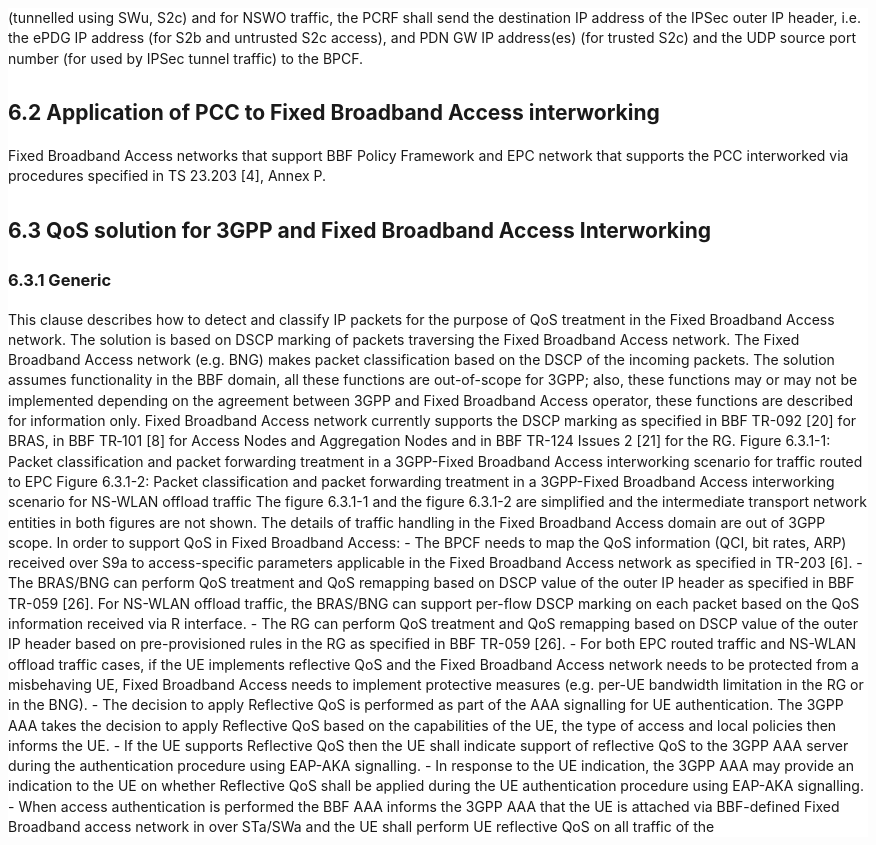 (tunnelled using SWu, S2c) and for NSWO traffic, the PCRF shall send the
destination IP address of the IPSec outer IP header, i.e. the ePDG IP address
(for S2b and untrusted S2c access), and PDN GW IP address(es) (for trusted
S2c) and the UDP source port number (for used by IPSec tunnel traffic) to the
BPCF.
## 6.2 Application of PCC to Fixed Broadband Access interworking
Fixed Broadband Access networks that support BBF Policy Framework and EPC
network that supports the PCC interworked via procedures specified in TS
23.203 [4], Annex P.
## 6.3 QoS solution for 3GPP and Fixed Broadband Access Interworking
### 6.3.1 Generic
This clause describes how to detect and classify IP packets for the purpose of
QoS treatment in the Fixed Broadband Access network. The solution is based on
DSCP marking of packets traversing the Fixed Broadband Access network. The
Fixed Broadband Access network (e.g. BNG) makes packet classification based on
the DSCP of the incoming packets. The solution assumes functionality in the
BBF domain, all these functions are out-of-scope for 3GPP; also, these
functions may or may not be implemented depending on the agreement between
3GPP and Fixed Broadband Access operator, these functions are described for
information only.
Fixed Broadband Access network currently supports the DSCP marking as
specified in BBF TR-092 [20] for BRAS, in BBF TR‑101 [8] for Access Nodes and
Aggregation Nodes and in BBF TR-124 Issues 2 [21] for the RG.
Figure 6.3.1-1: Packet classification and packet forwarding treatment in a
3GPP-Fixed Broadband Access interworking scenario for traffic routed to EPC
Figure 6.3.1-2: Packet classification and packet forwarding treatment in a
3GPP-Fixed Broadband Access interworking scenario for NS-WLAN offload traffic
The figure 6.3.1-1 and the figure 6.3.1-2 are simplified and the intermediate
transport network entities in both figures are not shown. The details of
traffic handling in the Fixed Broadband Access domain are out of 3GPP scope.
In order to support QoS in Fixed Broadband Access:
\- The BPCF needs to map the QoS information (QCI, bit rates, ARP) received
over S9a to access-specific parameters applicable in the Fixed Broadband
Access network as specified in TR-203 [6].
\- The BRAS/BNG can perform QoS treatment and QoS remapping based on DSCP
value of the outer IP header as specified in BBF TR-059 [26]. For NS-WLAN
offload traffic, the BRAS/BNG can support per-flow DSCP marking on each packet
based on the QoS information received via R interface.
\- The RG can perform QoS treatment and QoS remapping based on DSCP value of
the outer IP header based on pre-provisioned rules in the RG as specified in
BBF TR-059 [26].
\- For both EPC routed traffic and NS-WLAN offload traffic cases, if the UE
implements reflective QoS and the Fixed Broadband Access network needs to be
protected from a misbehaving UE, Fixed Broadband Access needs to implement
protective measures (e.g. per-UE bandwidth limitation in the RG or in the
BNG).
\- The decision to apply Reflective QoS is performed as part of the AAA
signalling for UE authentication. The 3GPP AAA takes the decision to apply
Reflective QoS based on the capabilities of the UE, the type of access and
local policies then informs the UE.
\- If the UE supports Reflective QoS then the UE shall indicate support of
reflective QoS to the 3GPP AAA server during the authentication procedure
using EAP-AKA signalling.
\- In response to the UE indication, the 3GPP AAA may provide an indication to
the UE on whether Reflective QoS shall be applied during the UE authentication
procedure using EAP-AKA signalling.
\- When access authentication is performed the BBF AAA informs the 3GPP AAA
that the UE is attached via BBF-defined Fixed Broadband access network in over
STa/SWa and the UE shall perform UE reflective QoS on all traffic of the